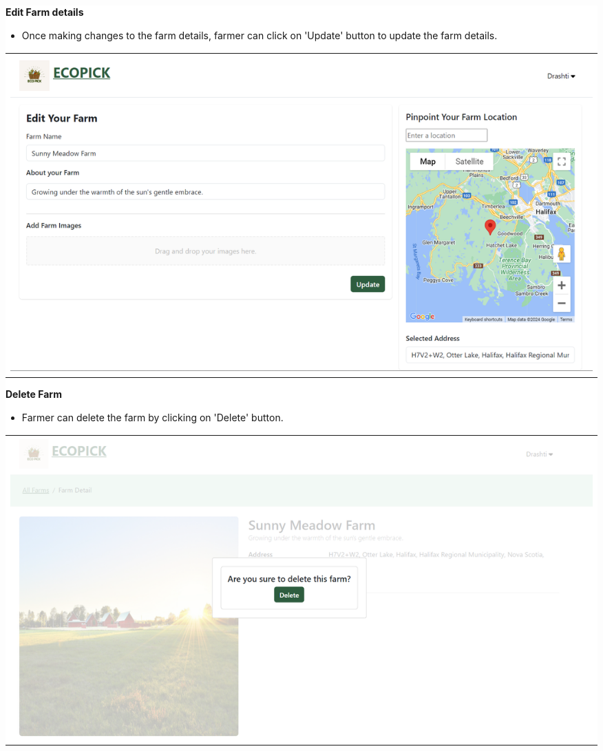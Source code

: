 **Edit Farm details**

- Once making changes to the farm details, farmer can click on 'Update' button to update the farm details.

<table align="center"><tr><td align="center" width="9999">
<img src="./assets/editFarm.png" alt="Edit Farm page" >
</table>

**Delete Farm**

- Farmer can delete the farm by clicking on 'Delete' button.
<table align="center"><tr><td align="center" width="9999">
<img src="./assets/deleteFarm.png" alt="Delete Farm page" >
</table>
